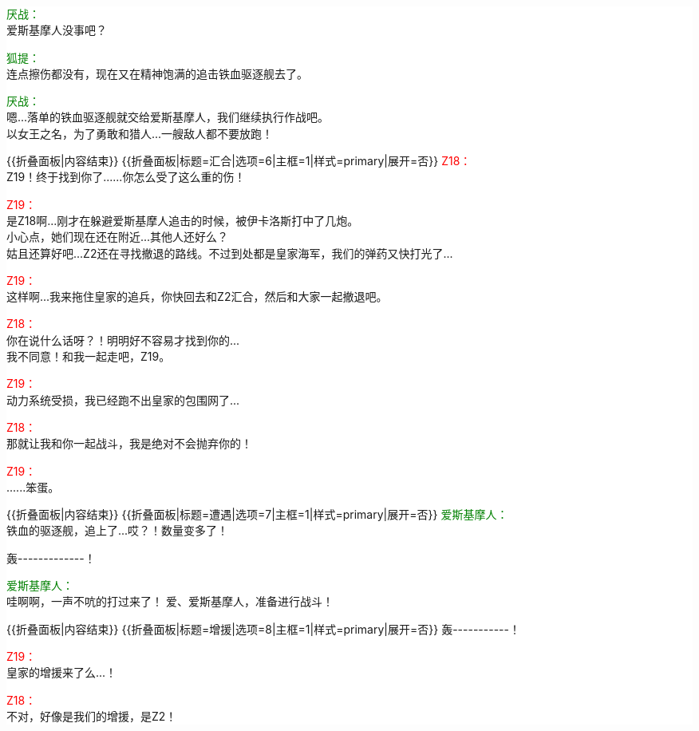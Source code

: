 <span style="color:green;">厌战：</span><br>
爱斯基摩人没事吧？

<span style="color:green;">狐提：</span><br>
连点擦伤都没有，现在又在精神饱满的追击铁血驱逐舰去了。

<span style="color:green;">厌战：</span><br>
嗯...落单的铁血驱逐舰就交给爱斯基摩人，我们继续执行作战吧。<br>
以女王之名，为了勇敢和猎人...一艘敌人都不要放跑！

{{折叠面板|内容结束}}
{{折叠面板|标题=汇合|选项=6|主框=1|样式=primary|展开=否}}
<span style="color:red;">Z18：</span><br>
Z19！终于找到你了......你怎么受了这么重的伤！

<span style="color:red;">Z19：</span><br>
是Z18啊...刚才在躲避爱斯基摩人追击的时候，被伊卡洛斯打中了几炮。<br>
小心点，她们现在还在附近...其他人还好么？<br>
姑且还算好吧...Z2还在寻找撤退的路线。不过到处都是皇家海军，我们的弹药又快打光了...

<span style="color:red;">Z19：</span><br>
这样啊...我来拖住皇家的追兵，你快回去和Z2汇合，然后和大家一起撤退吧。

<span style="color:red;">Z18：</span><br>
你在说什么话呀？！明明好不容易才找到你的...<br>
我不同意！和我一起走吧，Z19。

<span style="color:red;">Z19：</span><br>
动力系统受损，我已经跑不出皇家的包围网了...

<span style="color:red;">Z18：</span><br>
那就让我和你一起战斗，我是绝对不会抛弃你的！

<span style="color:red;">Z19：</span><br>
......笨蛋。

{{折叠面板|内容结束}}
{{折叠面板|标题=遭遇|选项=7|主框=1|样式=primary|展开=否}}
<span style="color:green;">爱斯基摩人：</span><br>
铁血的驱逐舰，追上了...哎？！数量变多了！



轰-------------！



<span style="color:green;">爱斯基摩人：</span><br>
哇啊啊，一声不吭的打过来了！
爱、爱斯基摩人，准备进行战斗！

{{折叠面板|内容结束}}
{{折叠面板|标题=增援|选项=8|主框=1|样式=primary|展开=否}}
轰-----------！



<span style="color:red;">Z19：</span><br>
皇家的增援来了么...！

<span style="color:red;">Z18：</span><br>
不对，好像是我们的增援，是Z2！

